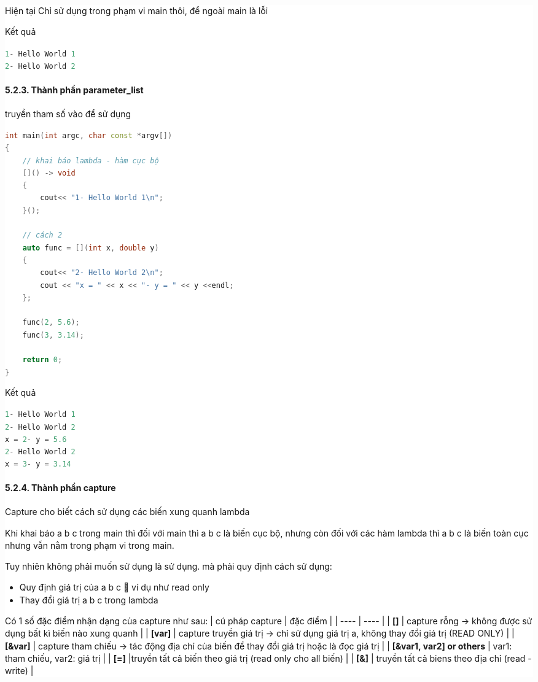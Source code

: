 Hiện tại Chỉ sử dụng trong phạm vi main thôi, để ngoài main là lỗi

Kết quả
```cpp
1- Hello World 1
2- Hello World 2
```
#### 5.2.3. Thành phần parameter_list
truyền tham số vào để sử dụng
```cpp
int main(int argc, char const *argv[])
{
    // khai báo lambda - hàm cục bộ
    []() -> void
    {
        cout<< "1- Hello World 1\n";
    }();

    // cách 2
    auto func = [](int x, double y)            
    {
        cout<< "2- Hello World 2\n";
        cout << "x = " << x << "- y = " << y <<endl; 
    };

    func(2, 5.6);
    func(3, 3.14);

    return 0;
}
```
Kết quả
```cpp
1- Hello World 1
2- Hello World 2
x = 2- y = 5.6
2- Hello World 2
x = 3- y = 3.14
```
#### 5.2.4. Thành phần capture
Capture cho biết cách sử dụng các biến xung quanh lambda

Khi khai báo a b c trong main thì đối với main thì a b c là biến cục bộ, nhưng còn đối với các hàm lambda thì a b c là biến toàn cục nhưng vẫn nằm trong phạm vi trong main.

Tuy nhiên không phải muốn sử dụng là sử dụng. mà phải quy định cách sử dụng:
-	Quy định giá trị của a b c   ví dụ như read only
-	Thay đổi giá trị a b c trong lambda

Có 1 số đặc điểm nhận dạng của capture như sau:
| cú pháp capture | đặc điểm |
| ---- | ---- |
| **[]** | capture rỗng -> không được sử dụng bất kì biến nào xung quanh |
| **[var]** | capture truyền giá trị -> chỉ sử dụng giá trị a, không thay đổi giá trị  (READ ONLY) |
| **[&var]** |	capture tham chiếu -> tác động địa chỉ của biến để thay đổi giá trị hoặc là đọc giá trị |
| **[&var1, var2] or others**	| var1: tham chiếu, var2: giá trị |
| **[=]**	|truyền tất cả biến theo giá trị (read only cho all biến) |
| **[&]**	| truyền tất cả biens theo địa chỉ (read - write) |
